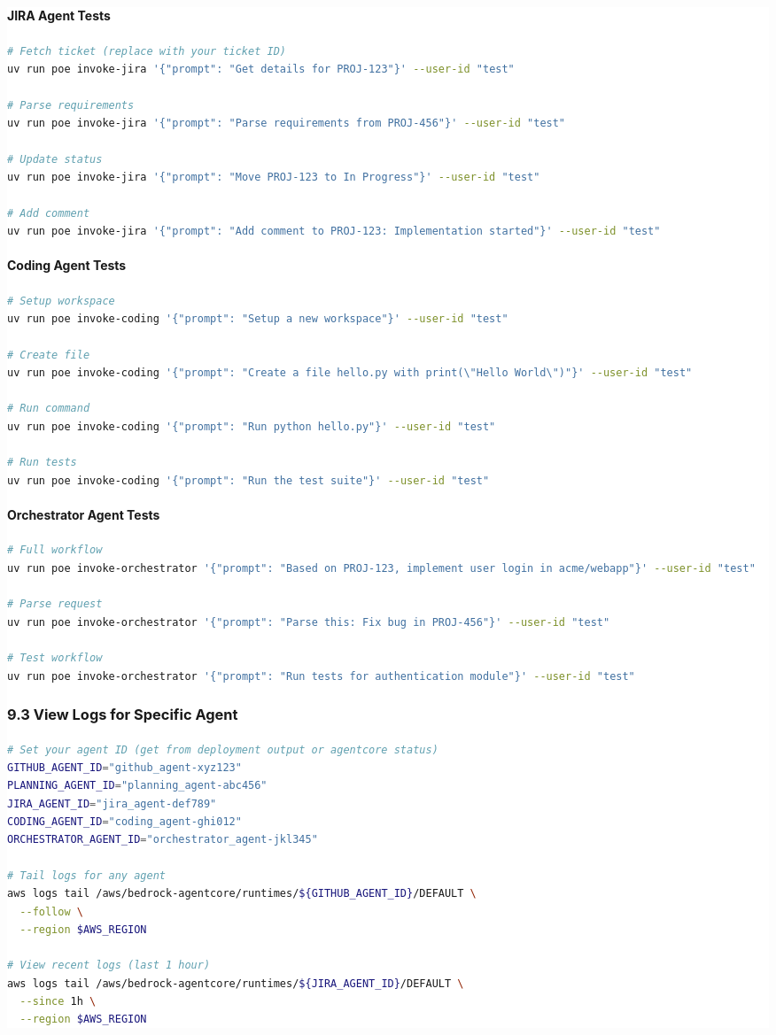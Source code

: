 #### JIRA Agent Tests
```bash
# Fetch ticket (replace with your ticket ID)
uv run poe invoke-jira '{"prompt": "Get details for PROJ-123"}' --user-id "test"

# Parse requirements
uv run poe invoke-jira '{"prompt": "Parse requirements from PROJ-456"}' --user-id "test"

# Update status
uv run poe invoke-jira '{"prompt": "Move PROJ-123 to In Progress"}' --user-id "test"

# Add comment
uv run poe invoke-jira '{"prompt": "Add comment to PROJ-123: Implementation started"}' --user-id "test"
```

#### Coding Agent Tests
```bash
# Setup workspace
uv run poe invoke-coding '{"prompt": "Setup a new workspace"}' --user-id "test"

# Create file
uv run poe invoke-coding '{"prompt": "Create a file hello.py with print(\"Hello World\")"}' --user-id "test"

# Run command
uv run poe invoke-coding '{"prompt": "Run python hello.py"}' --user-id "test"

# Run tests
uv run poe invoke-coding '{"prompt": "Run the test suite"}' --user-id "test"
```

#### Orchestrator Agent Tests
```bash
# Full workflow
uv run poe invoke-orchestrator '{"prompt": "Based on PROJ-123, implement user login in acme/webapp"}' --user-id "test"

# Parse request
uv run poe invoke-orchestrator '{"prompt": "Parse this: Fix bug in PROJ-456"}' --user-id "test"

# Test workflow
uv run poe invoke-orchestrator '{"prompt": "Run tests for authentication module"}' --user-id "test"
```

### 9.3 View Logs for Specific Agent

```bash
# Set your agent ID (get from deployment output or agentcore status)
GITHUB_AGENT_ID="github_agent-xyz123"
PLANNING_AGENT_ID="planning_agent-abc456"
JIRA_AGENT_ID="jira_agent-def789"
CODING_AGENT_ID="coding_agent-ghi012"
ORCHESTRATOR_AGENT_ID="orchestrator_agent-jkl345"

# Tail logs for any agent
aws logs tail /aws/bedrock-agentcore/runtimes/${GITHUB_AGENT_ID}/DEFAULT \
  --follow \
  --region $AWS_REGION

# View recent logs (last 1 hour)
aws logs tail /aws/bedrock-agentcore/runtimes/${JIRA_AGENT_ID}/DEFAULT \
  --since 1h \
  --region $AWS_REGION
```